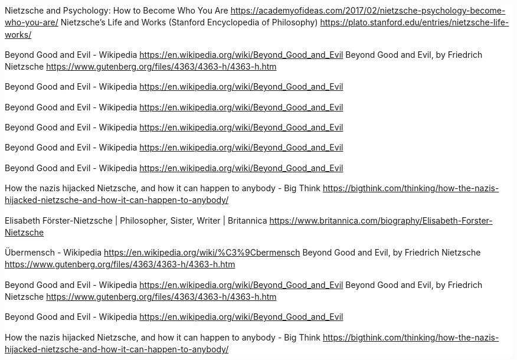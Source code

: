 Nietzsche and Psychology: How to Become Who You Are
https://academyofideas.com/2017/02/nietzsche-psychology-become-who-you-are/
Nietzsche’s Life and Works (Stanford Encyclopedia of Philosophy)
https://plato.stanford.edu/entries/nietzsche-life-works/

Beyond Good and Evil - Wikipedia
https://en.wikipedia.org/wiki/Beyond_Good_and_Evil
Beyond Good and Evil, by Friedrich Nietzsche
https://www.gutenberg.org/files/4363/4363-h/4363-h.htm

Beyond Good and Evil - Wikipedia
https://en.wikipedia.org/wiki/Beyond_Good_and_Evil

Beyond Good and Evil - Wikipedia
https://en.wikipedia.org/wiki/Beyond_Good_and_Evil

Beyond Good and Evil - Wikipedia
https://en.wikipedia.org/wiki/Beyond_Good_and_Evil

Beyond Good and Evil - Wikipedia
https://en.wikipedia.org/wiki/Beyond_Good_and_Evil

Beyond Good and Evil - Wikipedia
https://en.wikipedia.org/wiki/Beyond_Good_and_Evil

How the nazis hijacked Nietzsche, and how it can happen to anybody - Big Think
https://bigthink.com/thinking/how-the-nazis-hijacked-nietzsche-and-how-it-can-happen-to-anybody/

Elisabeth Förster-Nietzsche | Philosopher, Sister, Writer | Britannica
https://www.britannica.com/biography/Elisabeth-Forster-Nietzsche

Übermensch - Wikipedia
https://en.wikipedia.org/wiki/%C3%9Cbermensch
Beyond Good and Evil, by Friedrich Nietzsche
https://www.gutenberg.org/files/4363/4363-h/4363-h.htm

Beyond Good and Evil - Wikipedia
https://en.wikipedia.org/wiki/Beyond_Good_and_Evil
Beyond Good and Evil, by Friedrich Nietzsche
https://www.gutenberg.org/files/4363/4363-h/4363-h.htm

Beyond Good and Evil - Wikipedia
https://en.wikipedia.org/wiki/Beyond_Good_and_Evil

How the nazis hijacked Nietzsche, and how it can happen to anybody - Big Think
https://bigthink.com/thinking/how-the-nazis-hijacked-nietzsche-and-how-it-can-happen-to-anybody/

